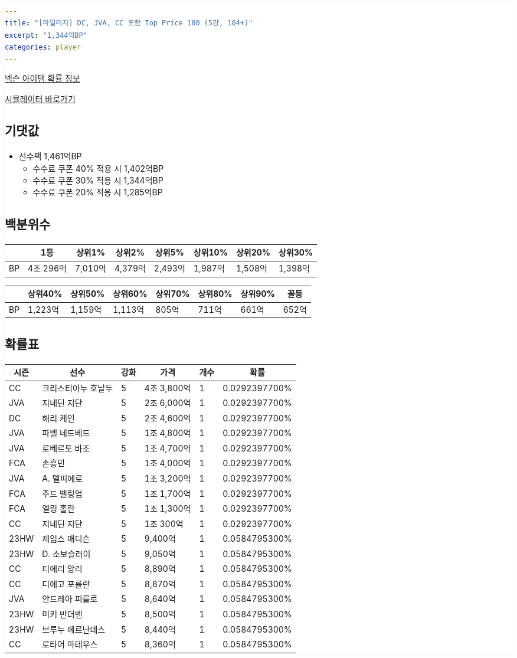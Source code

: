 ```yaml
---
title: "[마일리지] DC, JVA, CC 포함 Top Price 180 (5강, 104+)"
excerpt: "1,344억BP"
categories: player
---
```

[넥슨 아이템 확률 정보](http://iteminfo.nexon.com/probability/fco?sn=8144)

[시뮬레이터 바로가기](/simulator/8144)
## 기댓값
- 선수팩 1,461억BP
  - 수수료 쿠폰 40% 적용 시 1,402억BP
  - 수수료 쿠폰 30% 적용 시 1,344억BP
  - 수수료 쿠폰 20% 적용 시 1,285억BP


## 백분위수

||1등|상위1%|상위2%|상위5%|상위10%|상위20%|상위30%|
|---|---|---|---|---|---|---|---|
|BP|4조 296억|7,010억|4,379억|2,493억|1,987억|1,508억|1,398억|

||상위40%|상위50%|상위60%|상위70%|상위80%|상위90%|꼴등|
|---|---|---|---|---|---|---|---|
|BP|1,223억|1,159억|1,113억|805억|711억|661억|652억|


## 확률표

|시즌|선수|강화|가격|개수|확률|
|---|---|---|---|---|---|
|CC|크리스티아누 호날두|5|4조 3,800억|1|0.0292397700%|
|JVA|지네딘 지단|5|2조 6,000억|1|0.0292397700%|
|DC|해리 케인|5|2조 4,600억|1|0.0292397700%|
|JVA|파벨 네드베드|5|1조 4,800억|1|0.0292397700%|
|JVA|로베르토 바조|5|1조 4,700억|1|0.0292397700%|
|FCA|손흥민|5|1조 4,000억|1|0.0292397700%|
|JVA|A. 델피에로|5|1조 3,200억|1|0.0292397700%|
|FCA|주드 벨링엄|5|1조 1,700억|1|0.0292397700%|
|FCA|엘링 홀란|5|1조 1,300억|1|0.0292397700%|
|CC|지네딘 지단|5|1조 300억|1|0.0292397700%|
|23HW|제임스 매디슨|5|9,400억|1|0.0584795300%|
|23HW|D. 소보슬러이|5|9,050억|1|0.0584795300%|
|CC|티에리 앙리|5|8,890억|1|0.0584795300%|
|CC|디에고 포를란|5|8,870억|1|0.0584795300%|
|JVA|안드레아 피를로|5|8,640억|1|0.0584795300%|
|23HW|미키 반더벤|5|8,500억|1|0.0584795300%|
|23HW|브루누 페르난데스|5|8,440억|1|0.0584795300%|
|CC|로타어 마테우스|5|8,360억|1|0.0584795300%|